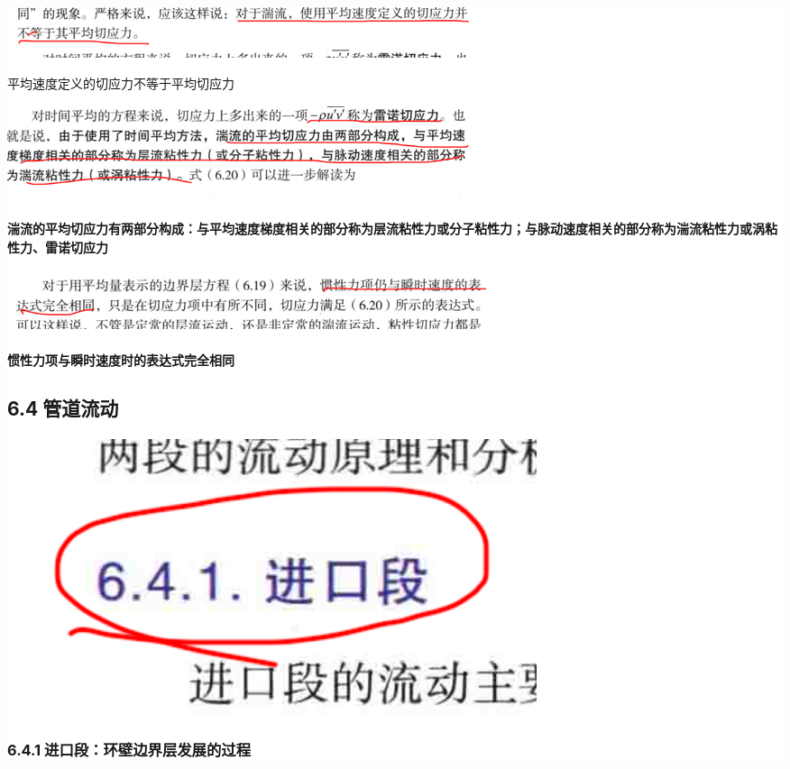 ![](https://raw.githubusercontent.com/914191848/notion-import/main/img/image084.png)

平均速度定义的切应力不等于平均切应力

![](https://raw.githubusercontent.com/914191848/notion-import/main/img/image086.png)
[](marginnoteapp://note/58BBE1D1-2C49-4A20-B7D5-2773194C6CC8)

#### 湍流的平均切应力有两部分构成：与平均速度梯度相关的部分称为层流粘性力或分子粘性力；与脉动速度相关的部分称为湍流粘性力或涡粘性力、雷诺切应力

![](https://raw.githubusercontent.com/914191848/notion-import/main/img/image088.png)
[](marginnoteapp://note/4A34A372-E19A-4F1D-B362-0714A0BB0875)

#### 惯性力项与瞬时速度时的表达式完全相同

6.4 管道流动
--------

![](https://raw.githubusercontent.com/914191848/notion-import/main/img/image090.png)
[](marginnoteapp://note/CB7D7CA7-77D0-4085-B10B-CE2BB7A097C6)

### 6.4.1 进口段：环壁边界层发展的过程
